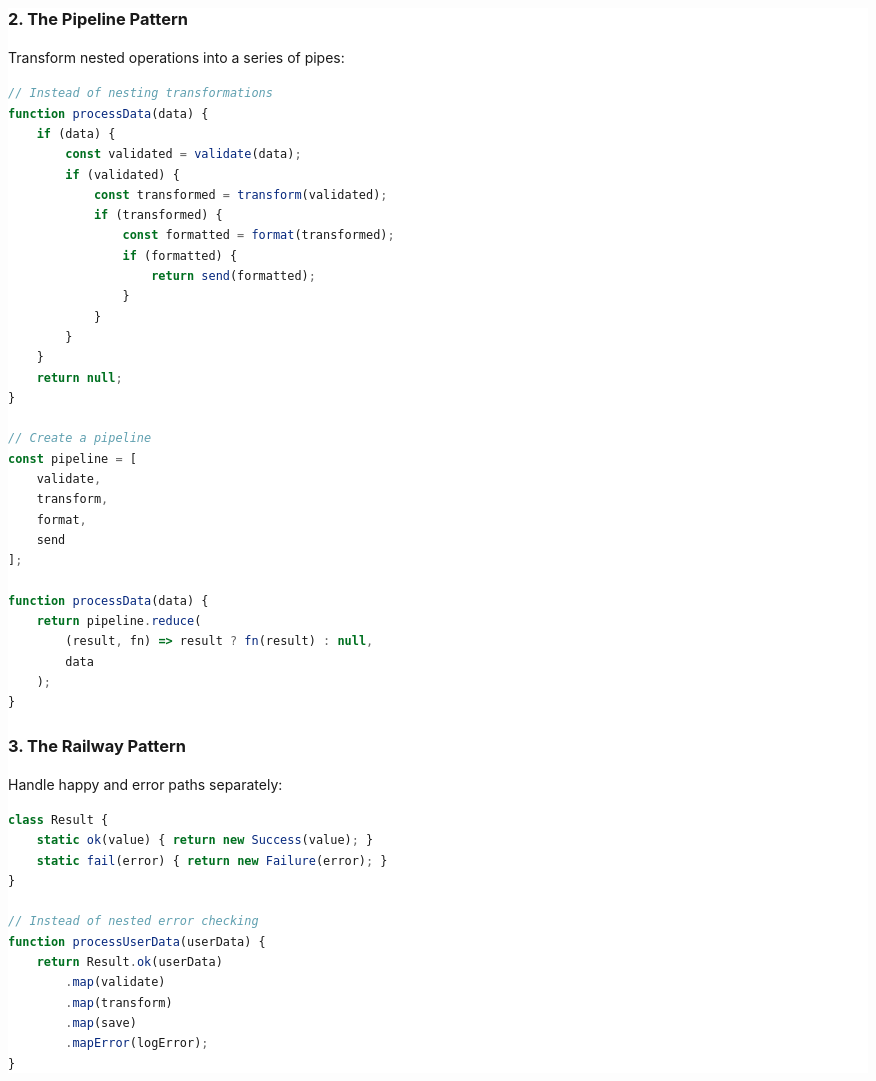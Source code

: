 ### 2. The Pipeline Pattern
Transform nested operations into a series of pipes:

```javascript
// Instead of nesting transformations
function processData(data) {
    if (data) {
        const validated = validate(data);
        if (validated) {
            const transformed = transform(validated);
            if (transformed) {
                const formatted = format(transformed);
                if (formatted) {
                    return send(formatted);
                }
            }
        }
    }
    return null;
}

// Create a pipeline
const pipeline = [
    validate,
    transform,
    format,
    send
];

function processData(data) {
    return pipeline.reduce(
        (result, fn) => result ? fn(result) : null,
        data
    );
}
```

### 3. The Railway Pattern
Handle happy and error paths separately:

```javascript
class Result {
    static ok(value) { return new Success(value); }
    static fail(error) { return new Failure(error); }
}

// Instead of nested error checking
function processUserData(userData) {
    return Result.ok(userData)
        .map(validate)
        .map(transform)
        .map(save)
        .mapError(logError);
}
```
